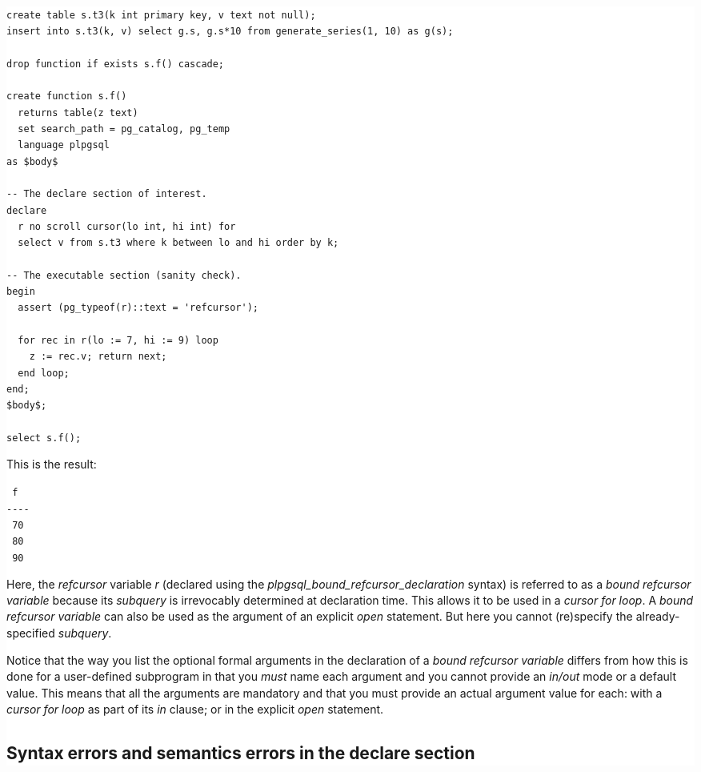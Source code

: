 ```plpgsql
create table s.t3(k int primary key, v text not null);
insert into s.t3(k, v) select g.s, g.s*10 from generate_series(1, 10) as g(s);

drop function if exists s.f() cascade;

create function s.f()
  returns table(z text)
  set search_path = pg_catalog, pg_temp
  language plpgsql
as $body$

-- The declare section of interest.
declare
  r no scroll cursor(lo int, hi int) for
  select v from s.t3 where k between lo and hi order by k;

-- The executable section (sanity check).
begin
  assert (pg_typeof(r)::text = 'refcursor');

  for rec in r(lo := 7, hi := 9) loop
    z := rec.v; return next;
  end loop;
end;
$body$;

select s.f();
```

This is the result:

```output
 f
----
 70
 80
 90
```

Here,  the _refcursor_ variable _r_  (declared using the _plpgsql_bound_refcursor_declaration_ syntax) is referred to as a _bound refcursor variable_ because its _subquery_ is irrevocably determined at declaration time. This allows it to be used in a _cursor for loop_. A _bound refcursor variable_ can also be used as the argument of an explicit _open_ statement. But here you cannot (re)specify the already-specified _subquery_.

Notice that the way you list the optional formal arguments in the declaration of a _bound refcursor variable_ differs from how this is done for a user-defined subprogram in that you _must_ name each argument and you cannot provide an _in/out_ mode or a default value. This means that all the arguments are mandatory and that you must provide an actual argument value for each: with a _cursor for loop_ as part of its _in_ clause; or in the explicit _open_ statement.

## Syntax errors and semantics errors in the declare section
